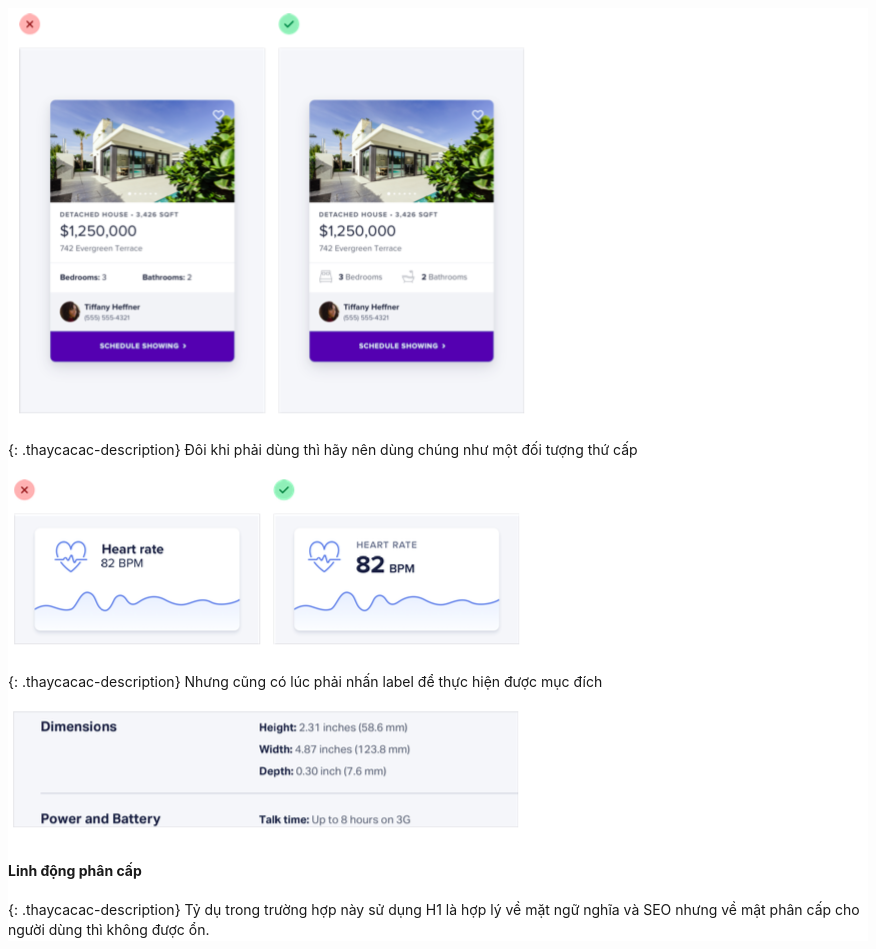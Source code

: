 ![Hạn chế dùng label](/assets/img/ui/20.png)

{: .thaycacac-description}
Đôi khi phải dùng thì hãy nên dùng chúng như một đối tượng thứ cấp

![Hạn chế dùng label](/assets/img/ui/21.png)

{: .thaycacac-description}
Nhưng cũng có lúc phải nhấn label để thực hiện được mục đích

![Hạn chế dùng label](/assets/img/ui/22.png)

#### Linh động phân cấp

{: .thaycacac-description}
Tỷ dụ trong trường hợp này sử dụng H1 là hợp lý về mặt ngữ nghĩa và SEO nhưng về mật phân cấp cho người dùng thì không được ổn.
